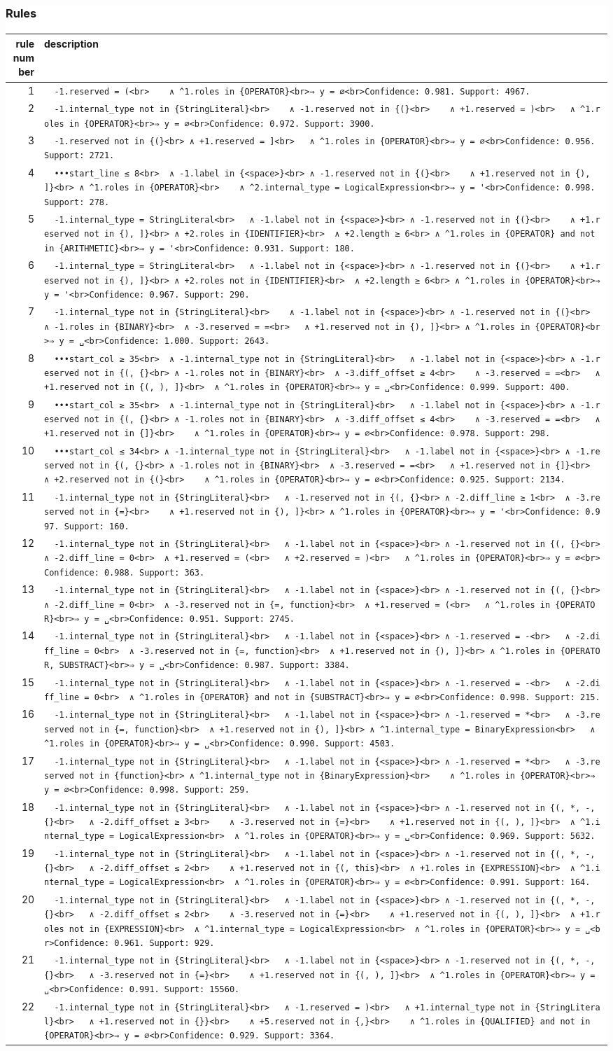 ### Rules

| rule number | description |
|----:|:-----|
| 1 | `  -1.reserved = (<br>	∧ ^1.roles in {OPERATOR}<br>⇒ y = ∅<br>Confidence: 0.981. Support: 4967.` |
| 2 | `  -1.internal_type not in {StringLiteral}<br>	∧ -1.reserved not in {(}<br>	∧ +1.reserved = )<br>	∧ ^1.roles in {OPERATOR}<br>⇒ y = ∅<br>Confidence: 0.972. Support: 3900.` |
| 3 | `  -1.reserved not in {(}<br>	∧ +1.reserved = ]<br>	∧ ^1.roles in {OPERATOR}<br>⇒ y = ∅<br>Confidence: 0.956. Support: 2721.` |
| 4 | `  •••start_line ≤ 8<br>	∧ -1.label in {<space>}<br>	∧ -1.reserved not in {(}<br>	∧ +1.reserved not in {), ]}<br>	∧ ^1.roles in {OPERATOR}<br>	∧ ^2.internal_type = LogicalExpression<br>⇒ y = '<br>Confidence: 0.998. Support: 278.` |
| 5 | `  -1.internal_type = StringLiteral<br>	∧ -1.label not in {<space>}<br>	∧ -1.reserved not in {(}<br>	∧ +1.reserved not in {), ]}<br>	∧ +2.roles in {IDENTIFIER}<br>	∧ +2.length ≥ 6<br>	∧ ^1.roles in {OPERATOR} and not in {ARITHMETIC}<br>⇒ y = '<br>Confidence: 0.931. Support: 180.` |
| 6 | `  -1.internal_type = StringLiteral<br>	∧ -1.label not in {<space>}<br>	∧ -1.reserved not in {(}<br>	∧ +1.reserved not in {), ]}<br>	∧ +2.roles not in {IDENTIFIER}<br>	∧ +2.length ≥ 6<br>	∧ ^1.roles in {OPERATOR}<br>⇒ y = '<br>Confidence: 0.967. Support: 290.` |
| 7 | `  -1.internal_type not in {StringLiteral}<br>	∧ -1.label not in {<space>}<br>	∧ -1.reserved not in {(}<br>	∧ -1.roles in {BINARY}<br>	∧ -3.reserved = =<br>	∧ +1.reserved not in {), ]}<br>	∧ ^1.roles in {OPERATOR}<br>⇒ y = ␣<br>Confidence: 1.000. Support: 2643.` |
| 8 | `  •••start_col ≥ 35<br>	∧ -1.internal_type not in {StringLiteral}<br>	∧ -1.label not in {<space>}<br>	∧ -1.reserved not in {(, {}<br>	∧ -1.roles not in {BINARY}<br>	∧ -3.diff_offset ≥ 4<br>	∧ -3.reserved = =<br>	∧ +1.reserved not in {(, ), ]}<br>	∧ ^1.roles in {OPERATOR}<br>⇒ y = ␣<br>Confidence: 0.999. Support: 400.` |
| 9 | `  •••start_col ≥ 35<br>	∧ -1.internal_type not in {StringLiteral}<br>	∧ -1.label not in {<space>}<br>	∧ -1.reserved not in {(, {}<br>	∧ -1.roles not in {BINARY}<br>	∧ -3.diff_offset ≤ 4<br>	∧ -3.reserved = =<br>	∧ +1.reserved not in {]}<br>	∧ ^1.roles in {OPERATOR}<br>⇒ y = ∅<br>Confidence: 0.978. Support: 298.` |
| 10 | `  •••start_col ≤ 34<br>	∧ -1.internal_type not in {StringLiteral}<br>	∧ -1.label not in {<space>}<br>	∧ -1.reserved not in {(, {}<br>	∧ -1.roles not in {BINARY}<br>	∧ -3.reserved = =<br>	∧ +1.reserved not in {]}<br>	∧ +2.reserved not in {(}<br>	∧ ^1.roles in {OPERATOR}<br>⇒ y = ∅<br>Confidence: 0.925. Support: 2134.` |
| 11 | `  -1.internal_type not in {StringLiteral}<br>	∧ -1.reserved not in {(, {}<br>	∧ -2.diff_line ≥ 1<br>	∧ -3.reserved not in {=}<br>	∧ +1.reserved not in {), ]}<br>	∧ ^1.roles in {OPERATOR}<br>⇒ y = '<br>Confidence: 0.997. Support: 160.` |
| 12 | `  -1.internal_type not in {StringLiteral}<br>	∧ -1.label not in {<space>}<br>	∧ -1.reserved not in {(, {}<br>	∧ -2.diff_line = 0<br>	∧ +1.reserved = (<br>	∧ +2.reserved = )<br>	∧ ^1.roles in {OPERATOR}<br>⇒ y = ∅<br>Confidence: 0.988. Support: 363.` |
| 13 | `  -1.internal_type not in {StringLiteral}<br>	∧ -1.label not in {<space>}<br>	∧ -1.reserved not in {(, {}<br>	∧ -2.diff_line = 0<br>	∧ -3.reserved not in {=, function}<br>	∧ +1.reserved = (<br>	∧ ^1.roles in {OPERATOR}<br>⇒ y = ␣<br>Confidence: 0.951. Support: 2745.` |
| 14 | `  -1.internal_type not in {StringLiteral}<br>	∧ -1.label not in {<space>}<br>	∧ -1.reserved = -<br>	∧ -2.diff_line = 0<br>	∧ -3.reserved not in {=, function}<br>	∧ +1.reserved not in {), ]}<br>	∧ ^1.roles in {OPERATOR, SUBSTRACT}<br>⇒ y = ␣<br>Confidence: 0.987. Support: 3384.` |
| 15 | `  -1.internal_type not in {StringLiteral}<br>	∧ -1.label not in {<space>}<br>	∧ -1.reserved = -<br>	∧ -2.diff_line = 0<br>	∧ ^1.roles in {OPERATOR} and not in {SUBSTRACT}<br>⇒ y = ∅<br>Confidence: 0.998. Support: 215.` |
| 16 | `  -1.internal_type not in {StringLiteral}<br>	∧ -1.label not in {<space>}<br>	∧ -1.reserved = *<br>	∧ -3.reserved not in {=, function}<br>	∧ +1.reserved not in {), ]}<br>	∧ ^1.internal_type = BinaryExpression<br>	∧ ^1.roles in {OPERATOR}<br>⇒ y = ␣<br>Confidence: 0.990. Support: 4503.` |
| 17 | `  -1.internal_type not in {StringLiteral}<br>	∧ -1.label not in {<space>}<br>	∧ -1.reserved = *<br>	∧ -3.reserved not in {function}<br>	∧ ^1.internal_type not in {BinaryExpression}<br>	∧ ^1.roles in {OPERATOR}<br>⇒ y = ∅<br>Confidence: 0.998. Support: 259.` |
| 18 | `  -1.internal_type not in {StringLiteral}<br>	∧ -1.label not in {<space>}<br>	∧ -1.reserved not in {(, *, -, {}<br>	∧ -2.diff_offset ≥ 3<br>	∧ -3.reserved not in {=}<br>	∧ +1.reserved not in {(, ), ]}<br>	∧ ^1.internal_type = LogicalExpression<br>	∧ ^1.roles in {OPERATOR}<br>⇒ y = ␣<br>Confidence: 0.969. Support: 5632.` |
| 19 | `  -1.internal_type not in {StringLiteral}<br>	∧ -1.label not in {<space>}<br>	∧ -1.reserved not in {(, *, -, {}<br>	∧ -2.diff_offset ≤ 2<br>	∧ +1.reserved not in {(, this}<br>	∧ +1.roles in {EXPRESSION}<br>	∧ ^1.internal_type = LogicalExpression<br>	∧ ^1.roles in {OPERATOR}<br>⇒ y = ∅<br>Confidence: 0.991. Support: 164.` |
| 20 | `  -1.internal_type not in {StringLiteral}<br>	∧ -1.label not in {<space>}<br>	∧ -1.reserved not in {(, *, -, {}<br>	∧ -2.diff_offset ≤ 2<br>	∧ -3.reserved not in {=}<br>	∧ +1.reserved not in {(, ), ]}<br>	∧ +1.roles not in {EXPRESSION}<br>	∧ ^1.internal_type = LogicalExpression<br>	∧ ^1.roles in {OPERATOR}<br>⇒ y = ␣<br>Confidence: 0.961. Support: 929.` |
| 21 | `  -1.internal_type not in {StringLiteral}<br>	∧ -1.label not in {<space>}<br>	∧ -1.reserved not in {(, *, -, {}<br>	∧ -3.reserved not in {=}<br>	∧ +1.reserved not in {(, ), ]}<br>	∧ ^1.roles in {OPERATOR}<br>⇒ y = ␣<br>Confidence: 0.991. Support: 15560.` |
| 22 | `  -1.internal_type not in {StringLiteral}<br>	∧ -1.reserved = )<br>	∧ +1.internal_type not in {StringLiteral}<br>	∧ +1.reserved not in {}}<br>	∧ +5.reserved not in {,}<br>	∧ ^1.roles in {QUALIFIED} and not in {OPERATOR}<br>⇒ y = ∅<br>Confidence: 0.929. Support: 3364.` |